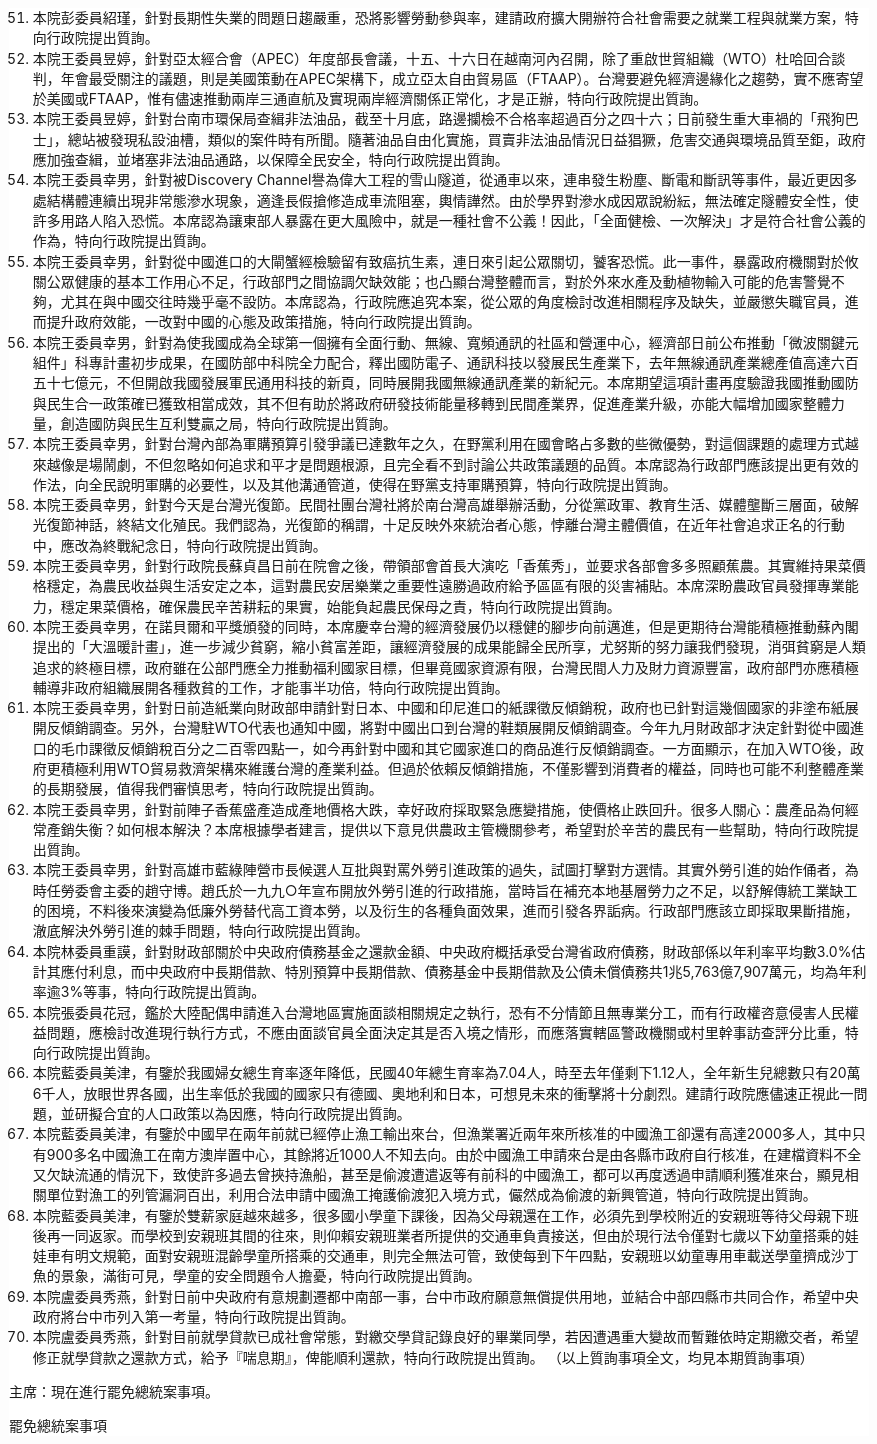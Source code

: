 51. 本院彭委員紹瑾，針對長期性失業的問題日趨嚴重，恐將影響勞動參與率，建請政府擴大開辦符合社會需要之就業工程與就業方案，特向行政院提出質詢。
52. 本院王委員昱婷，針對亞太經合會（APEC）年度部長會議，十五、十六日在越南河內召開，除了重啟世貿組織（WTO）杜哈回合談判，年會最受關注的議題，則是美國策動在APEC架構下，成立亞太自由貿易區（FTAAP）。台灣要避免經濟邊緣化之趨勢，實不應寄望於美國或FTAAP，惟有儘速推動兩岸三通直航及實現兩岸經濟關係正常化，才是正辦，特向行政院提出質詢。
53. 本院王委員昱婷，針對台南市環保局查緝非法油品，截至十月底，路邊攔檢不合格率超過百分之四十六；日前發生重大車禍的「飛狗巴士」，總站被發現私設油槽，類似的案件時有所聞。隨著油品自由化實施，買賣非法油品情況日益猖獗，危害交通與環境品質至鉅，政府應加強查緝，並堵塞非法油品通路，以保障全民安全，特向行政院提出質詢。
54. 本院王委員幸男，針對被Discovery Channel譽為偉大工程的雪山隧道，從通車以來，連串發生粉塵、斷電和斷訊等事件，最近更因多處結構體連續出現非常態滲水現象，適逢長假搶修造成車流阻塞，輿情譁然。由於學界對滲水成因眾說紛紜，無法確定隧體安全性，使許多用路人陷入恐慌。本席認為讓東部人暴露在更大風險中，就是一種社會不公義！因此，「全面健檢、一次解決」才是符合社會公義的作為，特向行政院提出質詢。
55. 本院王委員幸男，針對從中國進口的大閘蟹經檢驗留有致癌抗生素，連日來引起公眾關切，饕客恐慌。此一事件，暴露政府機關對於攸關公眾健康的基本工作用心不足，行政部門之間協調欠缺效能；也凸顯台灣整體而言，對於外來水產及動植物輸入可能的危害警覺不夠，尤其在與中國交往時幾乎毫不設防。本席認為，行政院應追究本案，從公眾的角度檢討改進相關程序及缺失，並嚴懲失職官員，進而提升政府效能，一改對中國的心態及政策措施，特向行政院提出質詢。
56. 本院王委員幸男，針對為使我國成為全球第一個擁有全面行動、無線、寬頻通訊的社區和營運中心，經濟部日前公布推動「微波關鍵元組件」科專計畫初步成果，在國防部中科院全力配合，釋出國防電子、通訊科技以發展民生產業下，去年無線通訊產業總產值高達六百五十七億元，不但開啟我國發展軍民通用科技的新頁，同時展開我國無線通訊產業的新紀元。本席期望這項計畫再度驗證我國推動國防與民生合一政策確已獲致相當成效，其不但有助於將政府研發技術能量移轉到民間產業界，促進產業升級，亦能大幅增加國家整體力量，創造國防與民生互利雙贏之局，特向行政院提出質詢。
57. 本院王委員幸男，針對台灣內部為軍購預算引發爭議已達數年之久，在野黨利用在國會略占多數的些微優勢，對這個課題的處理方式越來越像是場鬧劇，不但忽略如何追求和平才是問題根源，且完全看不到討論公共政策議題的品質。本席認為行政部門應該提出更有效的作法，向全民說明軍購的必要性，以及其他溝通管道，使得在野黨支持軍購預算，特向行政院提出質詢。
58. 本院王委員幸男，針對今天是台灣光復節。民間社團台灣社將於南台灣高雄舉辦活動，分從黨政軍、教育生活、媒體壟斷三層面，破解光復節神話，終結文化殖民。我們認為，光復節的稱謂，十足反映外來統治者心態，悖離台灣主體價值，在近年社會追求正名的行動中，應改為終戰紀念日，特向行政院提出質詢。
59. 本院王委員幸男，針對行政院長蘇貞昌日前在院會之後，帶領部會首長大演吃「香蕉秀」，並要求各部會多多照顧蕉農。其實維持果菜價格穩定，為農民收益與生活安定之本，這對農民安居樂業之重要性遠勝過政府給予區區有限的災害補貼。本席深盼農政官員發揮專業能力，穩定果菜價格，確保農民辛苦耕耘的果實，始能負起農民保母之責，特向行政院提出質詢。
60. 本院王委員幸男，在諾貝爾和平獎頒發的同時，本席慶幸台灣的經濟發展仍以穩健的腳步向前邁進，但是更期待台灣能積極推動蘇內閣提出的「大溫暖計畫」，進一步減少貧窮，縮小貧富差距，讓經濟發展的成果能歸全民所享，尤努斯的努力讓我們發現，消弭貧窮是人類追求的終極目標，政府雖在公部門應全力推動福利國家目標，但畢竟國家資源有限，台灣民間人力及財力資源豐富，政府部門亦應積極輔導非政府組織展開各種救貧的工作，才能事半功倍，特向行政院提出質詢。
61. 本院王委員幸男，針對日前造紙業向財政部申請針對日本、中國和印尼進口的紙課徵反傾銷稅，政府也已針對這幾個國家的非塗布紙展開反傾銷調查。另外，台灣駐WTO代表也通知中國，將對中國出口到台灣的鞋類展開反傾銷調查。今年九月財政部才決定針對從中國進口的毛巾課徵反傾銷稅百分之二百零四點一，如今再針對中國和其它國家進口的商品進行反傾銷調查。一方面顯示，在加入WTO後，政府更積極利用WTO貿易救濟架構來維護台灣的產業利益。但過於依賴反傾銷措施，不僅影響到消費者的權益，同時也可能不利整體產業的長期發展，值得我們審慎思考，特向行政院提出質詢。
62. 本院王委員幸男，針對前陣子香蕉盛產造成產地價格大跌，幸好政府採取緊急應變措施，使價格止跌回升。很多人關心：農產品為何經常產銷失衡？如何根本解決？本席根據學者建言，提供以下意見供農政主管機關參考，希望對於辛苦的農民有一些幫助，特向行政院提出質詢。
63. 本院王委員幸男，針對高雄市藍綠陣營市長候選人互批與對罵外勞引進政策的過失，試圖打擊對方選情。其實外勞引進的始作俑者，為時任勞委會主委的趙守博。趙氏於一九九○年宣布開放外勞引進的行政措施，當時旨在補充本地基層勞力之不足，以舒解傳統工業缺工的困境，不料後來演變為低廉外勞替代高工資本勞，以及衍生的各種負面效果，進而引發各界詬病。行政部門應該立即採取果斷措施，澈底解決外勞引進的棘手問題，特向行政院提出質詢。
64. 本院林委員重謨，針對財政部關於中央政府債務基金之還款金額、中央政府概括承受台灣省政府債務，財政部係以年利率平均數3.0%估計其應付利息，而中央政府中長期借款、特別預算中長期借款、債務基金中長期借款及公債未償債務共1兆5,763億7,907萬元，均為年利率逾3%等事，特向行政院提出質詢。
65. 本院張委員花冠，鑑於大陸配偶申請進入台灣地區實施面談相關規定之執行，恐有不分情節且無專業分工，而有行政權咨意侵害人民權益問題，應檢討改進現行執行方式，不應由面談官員全面決定其是否入境之情形，而應落實轄區警政機關或村里幹事訪查評分比重，特向行政院提出質詢。
66. 本院藍委員美津，有鑒於我國婦女總生育率逐年降低，民國40年總生育率為7.04人，時至去年僅剩下1.12人，全年新生兒總數只有20萬6千人，放眼世界各國，出生率低於我國的國家只有德國、奧地利和日本，可想見未來的衝擊將十分劇烈。建請行政院應儘速正視此一問題，並研擬合宜的人口政策以為因應，特向行政院提出質詢。
67. 本院藍委員美津，有鑒於中國早在兩年前就已經停止漁工輸出來台，但漁業署近兩年來所核准的中國漁工卻還有高達2000多人，其中只有900多名中國漁工在南方澳岸置中心，其餘將近1000人不知去向。由於中國漁工申請來台是由各縣市政府自行核准，在建檔資料不全又欠缺流通的情況下，致使許多過去曾挾持漁船，甚至是偷渡遭遣返等有前科的中國漁工，都可以再度透過申請順利獲准來台，顯見相關單位對漁工的列管漏洞百出，利用合法申請中國漁工掩護偷渡犯入境方式，儼然成為偷渡的新興管道，特向行政院提出質詢。
68. 本院藍委員美津，有鑒於雙薪家庭越來越多，很多國小學童下課後，因為父母親還在工作，必須先到學校附近的安親班等待父母親下班後再一同返家。而學校到安親班其間的往來，則仰賴安親班業者所提供的交通車負責接送，但由於現行法令僅對七歲以下幼童搭乘的娃娃車有明文規範，面對安親班混齡學童所搭乘的交通車，則完全無法可管，致使每到下午四點，安親班以幼童專用車載送學童擠成沙丁魚的景象，滿街可見，學童的安全問題令人擔憂，特向行政院提出質詢。
69. 本院盧委員秀燕，針對日前中央政府有意規劃遷都中南部一事，台中市政府願意無償提供用地，並結合中部四縣市共同合作，希望中央政府將台中市列入第一考量，特向行政院提出質詢。
70. 本院盧委員秀燕，針對目前就學貸款已成社會常態，對繳交學貸記錄良好的畢業同學，若因遭遇重大變故而暫難依時定期繳交者，希望修正就學貸款之還款方式，給予『喘息期』，俾能順利還款，特向行政院提出質詢。
（以上質詢事項全文，均見本期質詢事項）

主席：現在進行罷免總統案事項。

罷免總統案事項
